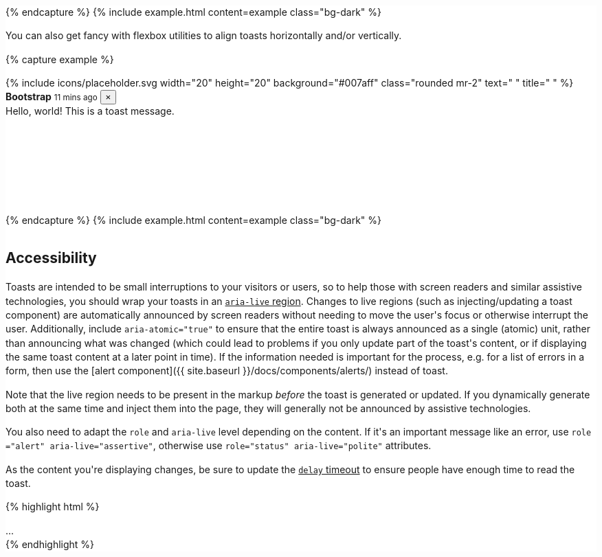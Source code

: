 {% endcapture %}
{% include example.html content=example class="bg-dark" %}

You can also get fancy with flexbox utilities to align toasts horizontally and/or vertically.

{% capture example %}

<div aria-live="polite" aria-atomic="true" class="d-flex justify-content-center align-items-center" style="min-height: 200px;">

  
  <div class="toast" role="alert" aria-live="assertive" aria-atomic="true">
    <div class="toast-header">
      {% include icons/placeholder.svg width="20" height="20" background="#007aff" class="rounded mr-2" text=" " title=" " %}
      <strong class="mr-auto">Bootstrap</strong>
      <small>11 mins ago</small>
      <button type="button" class="ml-2 mb-1 close" data-dismiss="toast" aria-label="Close">
        <span aria-hidden="true">&times;</span>
      </button>
    </div>
    <div class="toast-body">
      Hello, world! This is a toast message.
    </div>
  </div>
</div>
{% endcapture %}
{% include example.html content=example class="bg-dark" %}

## Accessibility

Toasts are intended to be small interruptions to your visitors or users, so to help those with screen readers and similar assistive technologies, you should wrap your toasts in an [`aria-live` region](https://developer.mozilla.org/en-US/docs/Web/Accessibility/ARIA/ARIA_Live_Regions). Changes to live regions (such as injecting/updating a toast component) are automatically announced by screen readers without needing to move the user's focus or otherwise interrupt the user. Additionally, include `aria-atomic="true"` to ensure that the entire toast is always announced as a single (atomic) unit, rather than announcing what was changed (which could lead to problems if you only update part of the toast's content, or if displaying the same toast content at a later point in time). If the information needed is important for the process, e.g. for a list of errors in a form, then use the [alert component]({{ site.baseurl }}/docs/components/alerts/) instead of toast.

Note that the live region needs to be present in the markup *before* the toast is generated or updated. If you dynamically generate both at the same time and inject them into the page, they will generally not be announced by assistive technologies.

You also need to adapt the `role` and `aria-live` level depending on the content. If it's an important message like an error, use `role="alert" aria-live="assertive"`, otherwise use `role="status" aria-live="polite"` attributes.

As the content you're displaying changes, be sure to update the [`delay` timeout](#options) to ensure people have enough time to read the toast.

{% highlight html %}
<div class="toast" role="alert" aria-live="polite" aria-atomic="true" data-delay="10000">
  <div role="alert" aria-live="assertive" aria-atomic="true">...</div>
</div>
{% endhighlight %}
